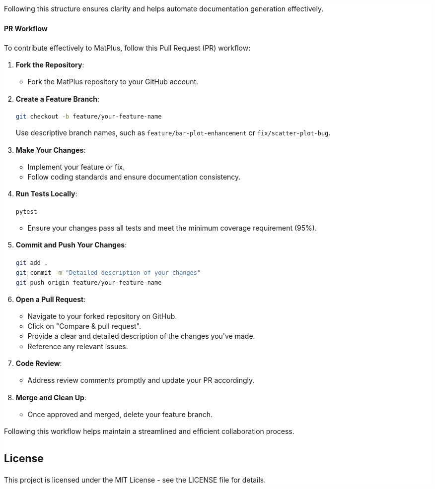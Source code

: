 Following this structure ensures clarity and helps automate documentation generation effectively.

#### PR Workflow

To contribute effectively to MatPlus, follow this Pull Request (PR) workflow:

1. **Fork the Repository**:
   - Fork the MatPlus repository to your GitHub account.

2. **Create a Feature Branch**:
   ```bash
   git checkout -b feature/your-feature-name
   ```
   Use descriptive branch names, such as `feature/bar-plot-enhancement` or `fix/scatter-plot-bug`.

3. **Make Your Changes**:
   - Implement your feature or fix.
   - Follow coding standards and ensure documentation consistency.

4. **Run Tests Locally**:
   ```bash
   pytest
   ```
   - Ensure your changes pass all tests and meet the minimum coverage requirement (95%).

5. **Commit and Push Your Changes**:
   ```bash
   git add .
   git commit -m "Detailed description of your changes"
   git push origin feature/your-feature-name
   ```

6. **Open a Pull Request**:
   - Navigate to your forked repository on GitHub.
   - Click on "Compare & pull request".
   - Provide a clear and detailed description of the changes you've made.
   - Reference any relevant issues.

7. **Code Review**:
   - Address review comments promptly and update your PR accordingly.

8. **Merge and Clean Up**:
   - Once approved and merged, delete your feature branch.

Following this workflow helps maintain a streamlined and efficient collaboration process.

## License
This project is licensed under the MIT License - see the LICENSE file for details.